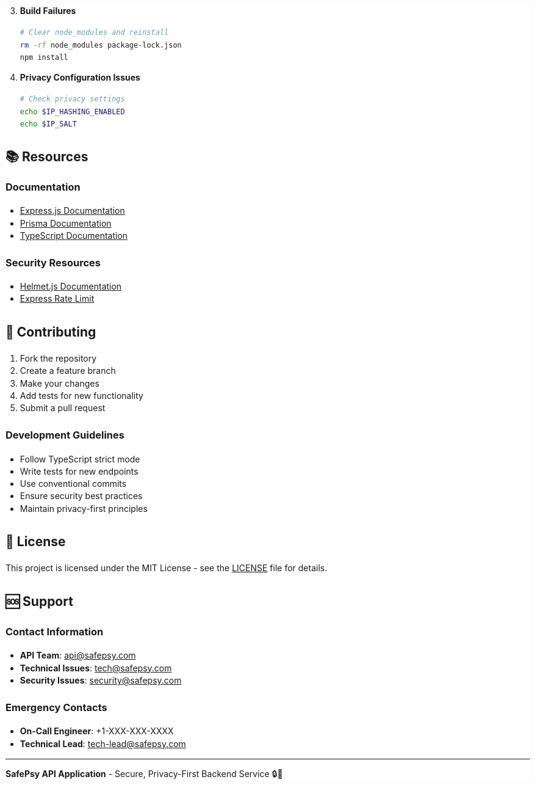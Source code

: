 3. **Build Failures**
   ```bash
   # Clear node_modules and reinstall
   rm -rf node_modules package-lock.json
   npm install
   ```

4. **Privacy Configuration Issues**
   ```bash
   # Check privacy settings
   echo $IP_HASHING_ENABLED
   echo $IP_SALT
   ```

## 📚 Resources

### Documentation
- [Express.js Documentation](https://expressjs.com/)
- [Prisma Documentation](https://www.prisma.io/docs/)
- [TypeScript Documentation](https://www.typescriptlang.org/docs/)

### Security Resources
- [Helmet.js Documentation](https://helmetjs.github.io/)
- [Express Rate Limit](https://github.com/nfriedly/express-rate-limit)

## 🤝 Contributing

1. Fork the repository
2. Create a feature branch
3. Make your changes
4. Add tests for new functionality
5. Submit a pull request

### Development Guidelines
- Follow TypeScript strict mode
- Write tests for new endpoints
- Use conventional commits
- Ensure security best practices
- Maintain privacy-first principles

## 📄 License

This project is licensed under the MIT License - see the [LICENSE](../../LICENSE) file for details.

## 🆘 Support

### Contact Information
- **API Team**: api@safepsy.com
- **Technical Issues**: tech@safepsy.com
- **Security Issues**: security@safepsy.com

### Emergency Contacts
- **On-Call Engineer**: +1-XXX-XXX-XXXX
- **Technical Lead**: tech-lead@safepsy.com

---

**SafePsy API Application** - Secure, Privacy-First Backend Service 🔒🚀
